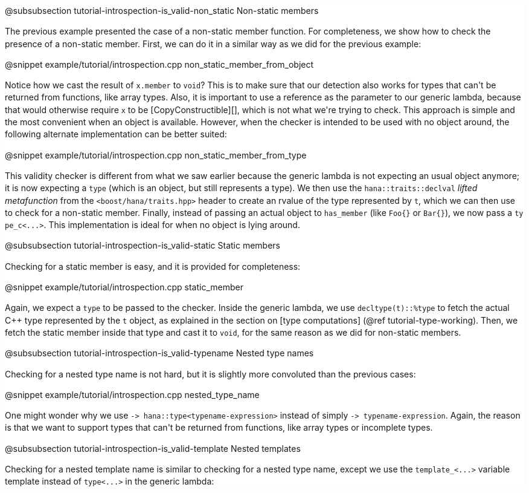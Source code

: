 @subsubsection tutorial-introspection-is_valid-non_static Non-static members

The previous example presented the case of a non-static member function. For
completeness, we show how to check the presence of a non-static member. First,
we can do it in a similar way as we did for the previous example:

@snippet example/tutorial/introspection.cpp non_static_member_from_object

Notice how we cast the result of `x.member` to `void`? This is to make sure
that our detection also works for types that can't be returned from functions,
like array types. Also, it is important to use a reference as the parameter to
our generic lambda, because that would otherwise require `x` to be
[CopyConstructible][], which is not what we're trying to check. This approach
is simple and the most convenient when an object is available. However, when
the checker is intended to be used with no object around, the following
alternate implementation can be better suited:

@snippet example/tutorial/introspection.cpp non_static_member_from_type

This validity checker is different from what we saw earlier because the
generic lambda is not expecting an usual object anymore; it is now expecting
a `type` (which is an object, but still represents a type). We then use the
`hana::traits::declval` _lifted metafunction_ from the `<boost/hana/traits.hpp>`
header to create an rvalue of the type represented by `t`, which we can then
use to check for a non-static member. Finally, instead of passing an actual
object to `has_member` (like `Foo{}` or `Bar{}`), we now pass a `type_c<...>`.
This implementation is ideal for when no object is lying around.


@subsubsection tutorial-introspection-is_valid-static Static members

Checking for a static member is easy, and it is provided for completeness:

@snippet example/tutorial/introspection.cpp static_member

Again, we expect a `type` to be passed to the checker. Inside the generic
lambda, we use `decltype(t)::%type` to fetch the actual C++ type represented
by the `t` object, as explained in the section on [type computations]
(@ref tutorial-type-working). Then, we fetch the static member inside
that type and cast it to `void`, for the same reason as we did for non-static
members.


@subsubsection tutorial-introspection-is_valid-typename Nested type names

Checking for a nested type name is not hard, but it is slightly more
convoluted than the previous cases:

@snippet example/tutorial/introspection.cpp nested_type_name

One might wonder why we use `-> hana::type<typename-expression>` instead
of simply `-> typename-expression`. Again, the reason is that we want to
support types that can't be returned from functions, like array types or
incomplete types.


@subsubsection tutorial-introspection-is_valid-template Nested templates

Checking for a nested template name is similar to checking for a nested type
name, except we use the `template_<...>` variable template instead of
`type<...>` in the generic lambda:
